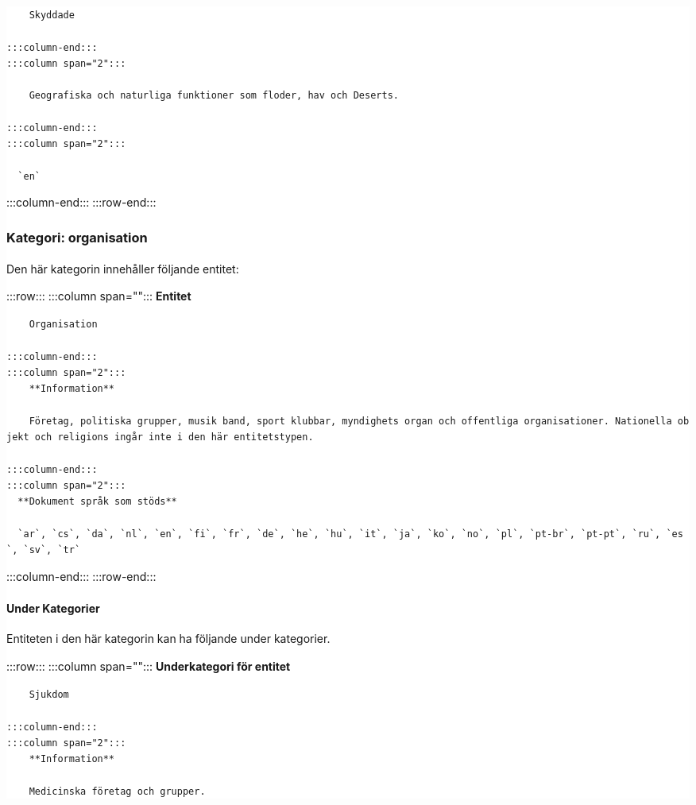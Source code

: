         Skyddade

    :::column-end:::
    :::column span="2":::

        Geografiska och naturliga funktioner som floder, hav och Deserts.
      
    :::column-end:::
    :::column span="2":::

      `en`   
      
   :::column-end:::
:::row-end:::

### <a name="category-organization"></a>Kategori: organisation

Den här kategorin innehåller följande entitet:

:::row:::
    :::column span="":::
        **Entitet**

        Organisation

    :::column-end:::
    :::column span="2":::
        **Information**

        Företag, politiska grupper, musik band, sport klubbar, myndighets organ och offentliga organisationer. Nationella objekt och religions ingår inte i den här entitetstypen.
      
    :::column-end:::
    :::column span="2":::
      **Dokument språk som stöds**

      `ar`, `cs`, `da`, `nl`, `en`, `fi`, `fr`, `de`, `he`, `hu`, `it`, `ja`, `ko`, `no`, `pl`, `pt-br`, `pt-pt`, `ru`, `es`, `sv`, `tr`   
      
   :::column-end:::
:::row-end:::

#### <a name="subcategories"></a>Under Kategorier

Entiteten i den här kategorin kan ha följande under kategorier.

:::row:::
    :::column span="":::
        **Underkategori för entitet**

        Sjukdom

    :::column-end:::
    :::column span="2":::
        **Information**

        Medicinska företag och grupper.
      